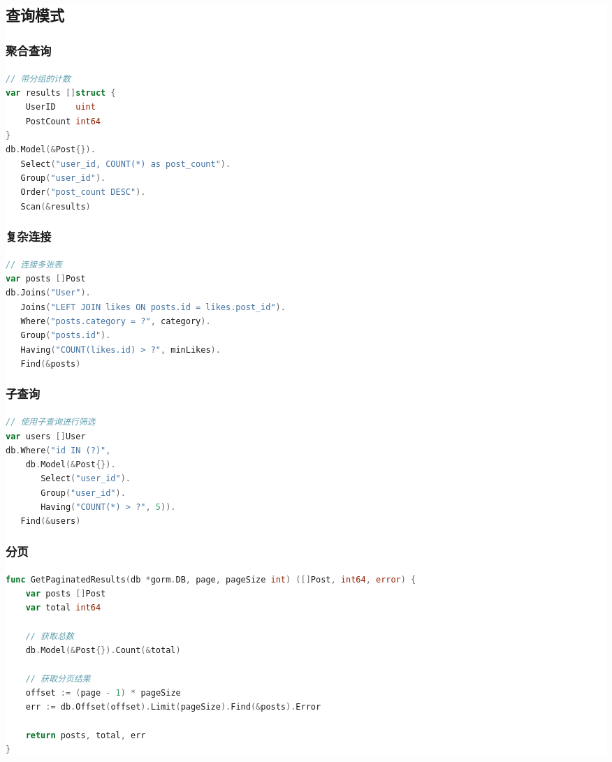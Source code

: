 ```go
```

## 查询模式

### 聚合查询
```go
// 带分组的计数
var results []struct {
    UserID    uint
    PostCount int64
}
db.Model(&Post{}).
   Select("user_id, COUNT(*) as post_count").
   Group("user_id").
   Order("post_count DESC").
   Scan(&results)
```

### 复杂连接
```go
// 连接多张表
var posts []Post
db.Joins("User").
   Joins("LEFT JOIN likes ON posts.id = likes.post_id").
   Where("posts.category = ?", category).
   Group("posts.id").
   Having("COUNT(likes.id) > ?", minLikes).
   Find(&posts)
```

### 子查询
```go
// 使用子查询进行筛选
var users []User
db.Where("id IN (?)", 
    db.Model(&Post{}).
       Select("user_id").
       Group("user_id").
       Having("COUNT(*) > ?", 5)).
   Find(&users)
```

### 分页
```go
func GetPaginatedResults(db *gorm.DB, page, pageSize int) ([]Post, int64, error) {
    var posts []Post
    var total int64
    
    // 获取总数
    db.Model(&Post{}).Count(&total)
    
    // 获取分页结果
    offset := (page - 1) * pageSize
    err := db.Offset(offset).Limit(pageSize).Find(&posts).Error
    
    return posts, total, err
}
```
